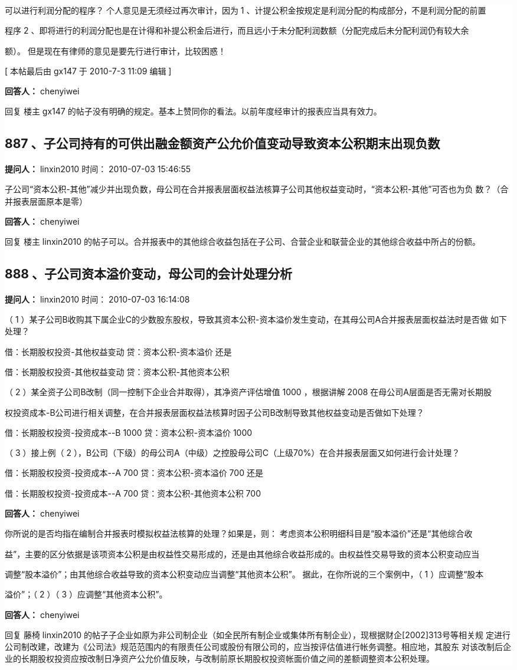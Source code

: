 可以进行利润分配的程序？ 个人意见是无须经过再次审计，因为 1 、计提公积金按规定是利润分配的构成部分，不是利润分配的前置

程序 2 、即将进行的利润分配也是在计得和补提公积金后进行，而且远小于未分配利润数额（分配完成后未分配利润仍有较大余

额）。 但是现在有律师的意见是要先行进行审计，比较困惑！

[ 本帖最后由 gx147 于 2010-7-3 11:09 编辑 ]

**回答人：** chenyiwei

回复 楼主 gx147 的帖子没有明确的规定。基本上赞同你的看法。以前年度经审计的报表应当具有效力。

## 887 、子公司持有的可供出融金额资产公允价值变动导致资本公积期末出现负数

**提问人：** linxin2010 时间： 2010-07-03 15:46:55

子公司“资本公积-其他”减少并出现负数，母公司在合并报表层面权益法核算子公司其他权益变动时，“资本公积-其他”可否也为负
数？（合并报表层面原本是零）

**回答人：** chenyiwei

回复 楼主 linxin2010 的帖子可以。合并报表中的其他综合收益包括在子公司、合营企业和联营企业的其他综合收益中所占的份额。

## 888 、子公司资本溢价变动，母公司的会计处理分析

**提问人：** linxin2010 时间： 2010-07-03 16:14:08

（ 1 ）某子公司B收购其下属企业C的少数股东股权，导致其资本公积-资本溢价发生变动，在其母公司A合并报表层面权益法时是否做
如下处理？

借：长期股权投资-其他权益变动 贷：资本公积-资本溢价
还是

借：长期股权投资-其他权益变动 贷：资本公积-其他资本公积

（ 2 ）某全资子公司B改制（同一控制下企业合并取得），其净资产评估增值 1000 ，根据讲解 2008 在母公司A层面是否无需对长期股

权投资成本-B公司进行相关调整，在合并报表层面权益法核算时因子公司B改制导致其他权益变动是否做如下处理？

借：长期股权投资-投资成本--B 1000 贷：资本公积-资本溢价 1000

（ 3 ）接上例（ 2 ），B公司（下级）的母公司A（中级）之控股母公司C（上级70%）在合并报表层面又如何进行会计处理？

借：长期股权投资-投资成本--A 700 贷：资本公积-资本溢价 700
还是

借：长期股权投资-投资成本--A 700 贷：资本公积-其他资本公积 700

**回答人：** chenyiwei

你所说的是否均指在编制合并报表时模拟权益法核算的处理？如果是，则： 考虑资本公积明细科目是“股本溢价”还是“其他综合收

益”，主要的区分依据是该项资本公积是由权益性交易形成的，还是由其他综合收益形成的。由权益性交易导致的资本公积变动应当

调整“股本溢价”；由其他综合收益导致的资本公积变动应当调整“其他资本公积”。 据此，在你所说的三个案例中，（ 1 ）应调整“股本

溢价”；（ 2 ）（ 3 ）应调整“其他资本公积”。

**回答人：** chenyiwei

回复 藤椅 linxin2010 的帖子子企业如原为非公司制企业（如全民所有制企业或集体所有制企业），现根据财企[2002]313号等相关规
定进行公司制改建，改建为《公司法》规范范围内的有限责任公司或股份有限公司的，应当按评估值进行帐务调整。相应地，其股东
对该改制后企业的长期股权投资应按改制日净资产公允价值反映，与改制前原长期股权投资帐面价值之间的差额调整资本公积处理。
